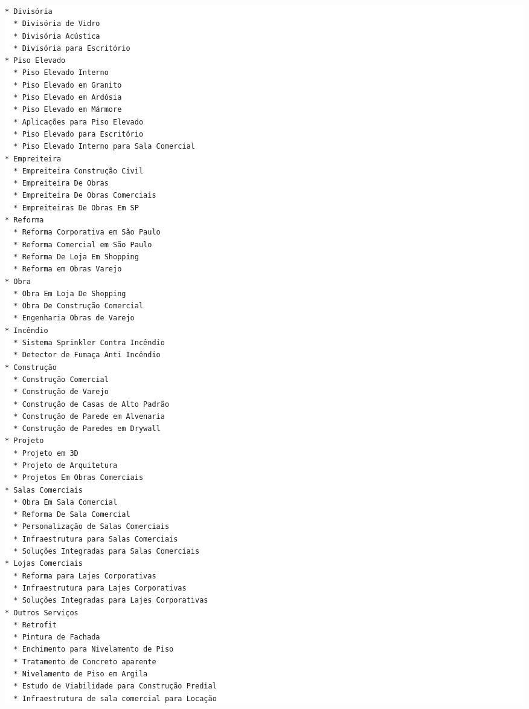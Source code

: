     * Divisória
      * Divisória de Vidro
      * Divisória Acústica
      * Divisória para Escritório
    * Piso Elevado
      * Piso Elevado Interno
      * Piso Elevado em Granito
      * Piso Elevado em Ardósia
      * Piso Elevado em Mármore
      * Aplicações para Piso Elevado
      * Piso Elevado para Escritório
      * Piso Elevado Interno para Sala Comercial
    * Empreiteira
      * Empreiteira Construção Civil
      * Empreiteira De Obras
      * Empreiteira De Obras Comerciais
      * Empreiteiras De Obras Em SP
    * Reforma
      * Reforma Corporativa em São Paulo
      * Reforma Comercial em São Paulo
      * Reforma De Loja Em Shopping
      * Reforma em Obras Varejo
    * Obra
      * Obra Em Loja De Shopping
      * Obra De Construção Comercial
      * Engenharia Obras de Varejo
    * Incêndio
      * Sistema Sprinkler Contra Incêndio
      * Detector de Fumaça Anti Incêndio
    * Construção
      * Construção Comercial
      * Construção de Varejo
      * Construção de Casas de Alto Padrão
      * Construção de Parede em Alvenaria
      * Construção de Paredes em Drywall
    * Projeto
      * Projeto em 3D
      * Projeto de Arquitetura
      * Projetos Em Obras Comerciais
    * Salas Comerciais
      * Obra Em Sala Comercial
      * Reforma De Sala Comercial
      * Personalização de Salas Comerciais
      * Infraestrutura para Salas Comerciais
      * Soluções Integradas para Salas Comerciais
    * Lojas Comerciais
      * Reforma para Lajes Corporativas
      * Infraestrutura para Lajes Corporativas
      * Soluções Integradas para Lajes Corporativas
    * Outros Serviços
      * Retrofit
      * Pintura de Fachada
      * Enchimento para Nivelamento de Piso
      * Tratamento de Concreto aparente
      * Nivelamento de Piso em Argila
      * Estudo de Viabilidade para Construção Predial
      * Infraestrutura de sala comercial para Locação
